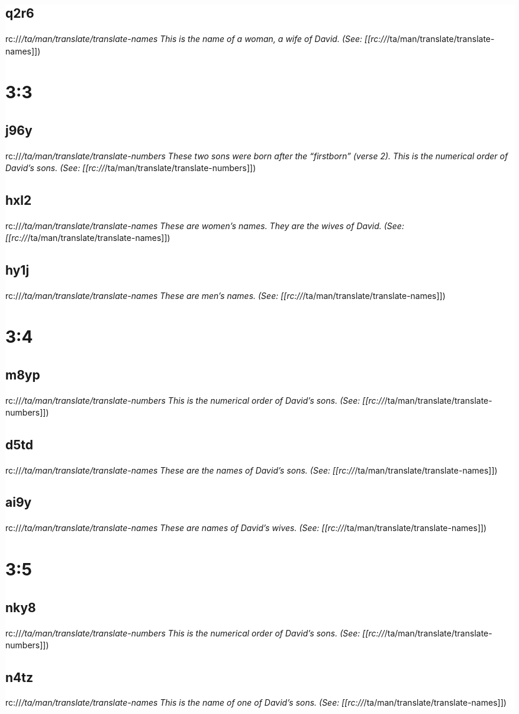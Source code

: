 ## q2r6
rc://*/ta/man/translate/translate-names
This is the name of a woman, a wife of David. (See: [[rc://*/ta/man/translate/translate-names]])

# 3:3
## j96y
rc://*/ta/man/translate/translate-numbers
These two sons were born after the “firstborn” (verse 2). This is the numerical order of David’s sons. (See: [[rc://*/ta/man/translate/translate-numbers]])

## hxl2
rc://*/ta/man/translate/translate-names
These are women’s names. They are the wives of David. (See: [[rc://*/ta/man/translate/translate-names]])

## hy1j
rc://*/ta/man/translate/translate-names
These are men’s names. (See: [[rc://*/ta/man/translate/translate-names]])

# 3:4
## m8yp
rc://*/ta/man/translate/translate-numbers
This is the numerical order of David’s sons. (See: [[rc://*/ta/man/translate/translate-numbers]])

## d5td
rc://*/ta/man/translate/translate-names
These are the names of David’s sons. (See: [[rc://*/ta/man/translate/translate-names]])

## ai9y
rc://*/ta/man/translate/translate-names
These are names of David’s wives. (See: [[rc://*/ta/man/translate/translate-names]])

# 3:5
## nky8
rc://*/ta/man/translate/translate-numbers
This is the numerical order of David’s sons. (See: [[rc://*/ta/man/translate/translate-numbers]])

## n4tz
rc://*/ta/man/translate/translate-names
This is the name of one of David’s sons. (See: [[rc://*/ta/man/translate/translate-names]])
